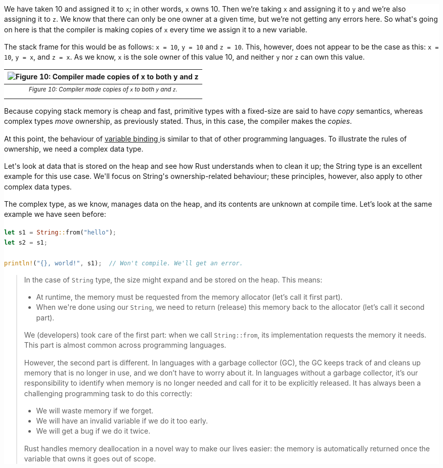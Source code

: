 We have taken 10 and assigned it to `x`; in other words, `x` owns 10. Then we’re taking `x` and assigning it to `y` and we’re also assigning it to `z`. We know that there can only be one owner at a given time, but we’re not getting any errors here. So what's going on here is that the compiler is making copies of `x` every time we assign it to a new variable.

The stack frame for this would be as follows: `x = 10`, `y = 10` and `z = 10`. This, however, does not appear to be the case as this: `x = 10`, `y = x`, and `z = x`. As we know, `x` is the sole owner of this value 10, and neither `y` nor `z` can own this value.

|![Figure 10: Compiler made copies of `x` to both `y` and `z`](https://dev-to-uploads.s3.amazonaws.com/uploads/articles/b5x6yid44b6r3cxlyidj.png)|
|:-:|
|<sup>*Figure 10: Compiler made copies of `x` to both `y` and `z`.*</sup>|<br/><br/>

Because copying stack memory is cheap and fast, primitive types with a fixed-size are said to have *copy* semantics, whereas complex types *move* ownership, as previously stated. Thus, in this case, the compiler makes the *copies*. 

At this point, the behaviour of [variable binding <i class="fa-solid fa-arrow-up-right-from-square"></i>](https://en.wikipedia.org/wiki/Name_binding) is similar to that of other programming languages. To illustrate the rules of ownership, we need a complex data type. 

Let's look at data that is stored on the heap and see how Rust understands when to clean it up; the String type is an excellent example for this use case. We'll focus on String's ownership-related behaviour; these principles, however, also apply to other complex data types.

The complex type, as we know, manages data on the heap, and its contents are unknown at compile time. Let’s look at the same example we have seen before:

```rust
let s1 = String::from("hello");
let s2 = s1;

println!("{}, world!", s1);  // Won't compile. We'll get an error.
```

> In the case of `String` type, the size might expand and be stored on the heap. This means:
> 
> - At runtime, the memory must be requested from the memory allocator (let’s call it first part).
> - When we're done using our `String`, we need to return (release) this memory back to the allocator (let’s call it second part).
> 
> We (developers) took care of the first part: when we call `String::from`, its implementation requests the memory it needs. This part is almost common across programming languages.
> 
> However, the second part is different. In languages with a garbage collector (GC), the GC keeps track of and cleans up memory that is no longer in use, and we don’t have to worry about it. In languages without a garbage collector, it’s our responsibility to identify when memory is no longer needed and call for it to be explicitly released. It has always been a challenging programming task to do this correctly:
> 
> - We will waste memory if we forget.
> - We will have an invalid variable if we do it too early.
> - We will get a bug if we do it twice.
> 
> Rust handles memory deallocation in a novel way to make our lives easier: the memory is automatically returned once the variable that owns it goes out of scope.
